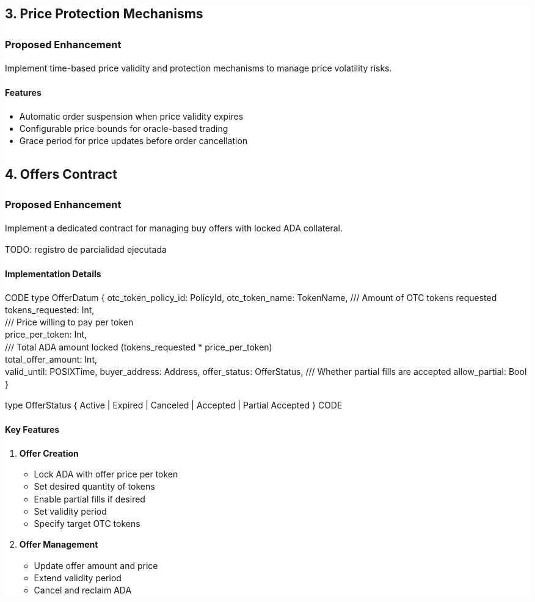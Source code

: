 ## 3. Price Protection Mechanisms

### Proposed Enhancement
Implement time-based price validity and protection mechanisms to manage price volatility risks.

#### Features
- Automatic order suspension when price validity expires
- Configurable price bounds for oracle-based trading
- Grace period for price updates before order cancellation

## 4. Offers Contract

### Proposed Enhancement
Implement a dedicated contract for managing buy offers with locked ADA collateral.

TODO: registro de parcialidad ejecutada

#### Implementation Details
CODE
type OfferDatum {
  otc_token_policy_id: PolicyId,
  otc_token_name: TokenName,
  /// Amount of OTC tokens requested
  tokens_requested: Int,      
  /// Price willing to pay per token  
  price_per_token: Int,   
  /// Total ADA amount locked (tokens_requested * price_per_token)     
  total_offer_amount: Int,     
  valid_until: POSIXTime,
  buyer_address: Address,
  offer_status: OfferStatus,
  /// Whether partial fills are accepted
  allow_partial: Bool         
}

type OfferStatus {
  Active | Expired | Canceled | Accepted | Partial Accepted
}
CODE

#### Key Features
1. **Offer Creation**
   - Lock ADA with offer price per token
   - Set desired quantity of tokens
   - Enable partial fills if desired
   - Set validity period
   - Specify target OTC tokens

2. **Offer Management**
   - Update offer amount and price
   - Extend validity period
   - Cancel and reclaim ADA
